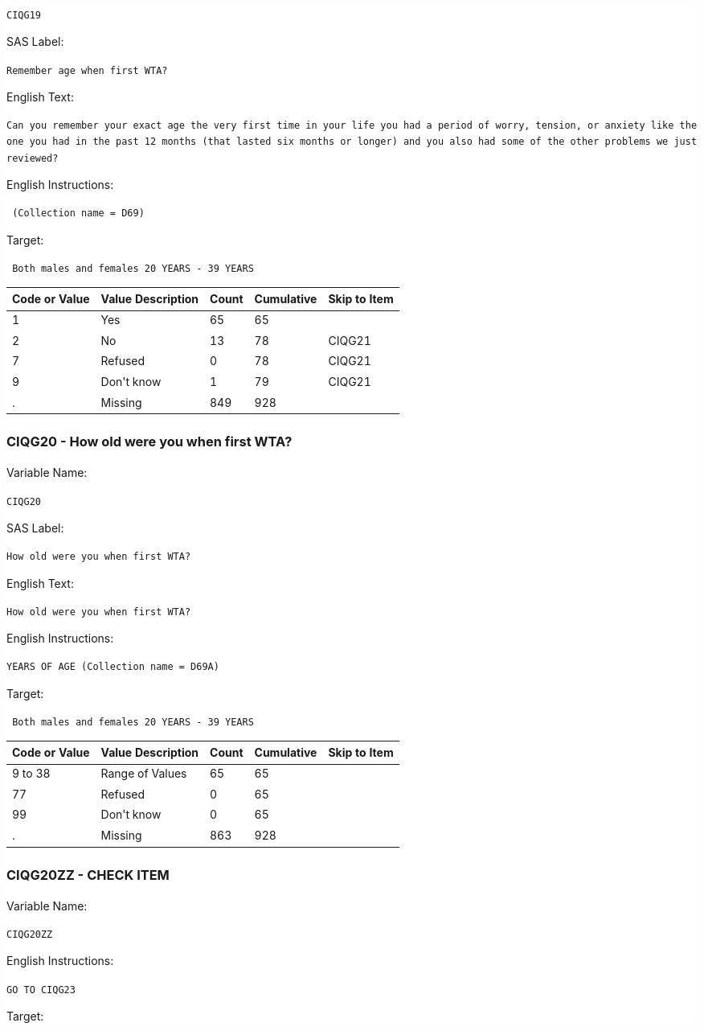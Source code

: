     CIQG19
SAS Label:

    Remember age when first WTA?
English Text:

    Can you remember your exact age the very first time in your life you had a period of worry, tension, or anxiety like the one you had in the past 12 months (that lasted six months or longer) and you also had some of the other problems we just reviewed?
English Instructions:

     (Collection name = D69)
Target:

     Both males and females 20 YEARS - 39 YEARS
Code or Value | Value Description | Count | Cumulative | Skip to Item  
---|---|---|---|---  
1 | Yes | 65 | 65 |   
2 | No | 13 | 78 | CIQG21   
7 | Refused | 0 | 78 | CIQG21   
9 | Don't know | 1 | 79 | CIQG21   
. | Missing | 849 | 928 |   
  
### CIQG20 - How old were you when first WTA?

Variable Name:

    CIQG20
SAS Label:

    How old were you when first WTA?
English Text:

    How old were you when first WTA?
English Instructions:

    YEARS OF AGE (Collection name = D69A)
Target:

     Both males and females 20 YEARS - 39 YEARS
Code or Value | Value Description | Count | Cumulative | Skip to Item  
---|---|---|---|---  
9 to 38 | Range of Values | 65 | 65 |   
77 | Refused | 0 | 65 |   
99 | Don't know | 0 | 65 |   
. | Missing | 863 | 928 |   
  
### CIQG20ZZ - CHECK ITEM

Variable Name:

    CIQG20ZZ
English Instructions:

    GO TO CIQG23
Target:

